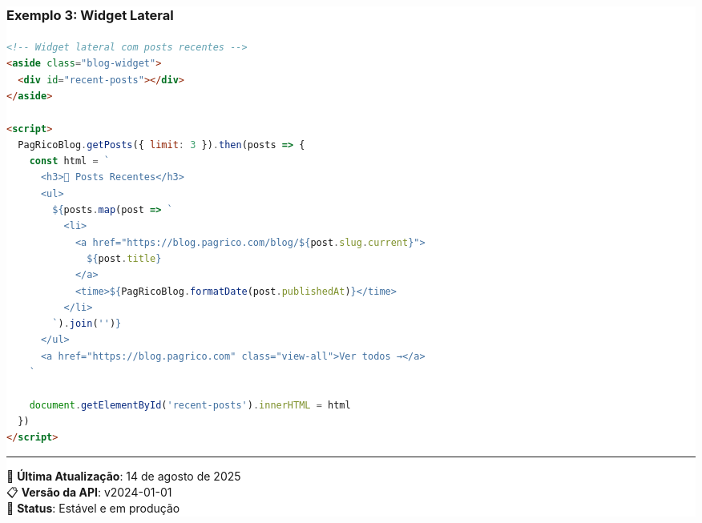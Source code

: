 ### Exemplo 3: Widget Lateral
```html
<!-- Widget lateral com posts recentes -->
<aside class="blog-widget">
  <div id="recent-posts"></div>
</aside>

<script>
  PagRicoBlog.getPosts({ limit: 3 }).then(posts => {
    const html = `
      <h3>📰 Posts Recentes</h3>
      <ul>
        ${posts.map(post => `
          <li>
            <a href="https://blog.pagrico.com/blog/${post.slug.current}">
              ${post.title}
            </a>
            <time>${PagRicoBlog.formatDate(post.publishedAt)}</time>
          </li>
        `).join('')}
      </ul>
      <a href="https://blog.pagrico.com" class="view-all">Ver todos →</a>
    `
    
    document.getElementById('recent-posts').innerHTML = html
  })
</script>
```

---

📅 **Última Atualização**: 14 de agosto de 2025  
📋 **Versão da API**: v2024-01-01  
🔧 **Status**: Estável e em produção
